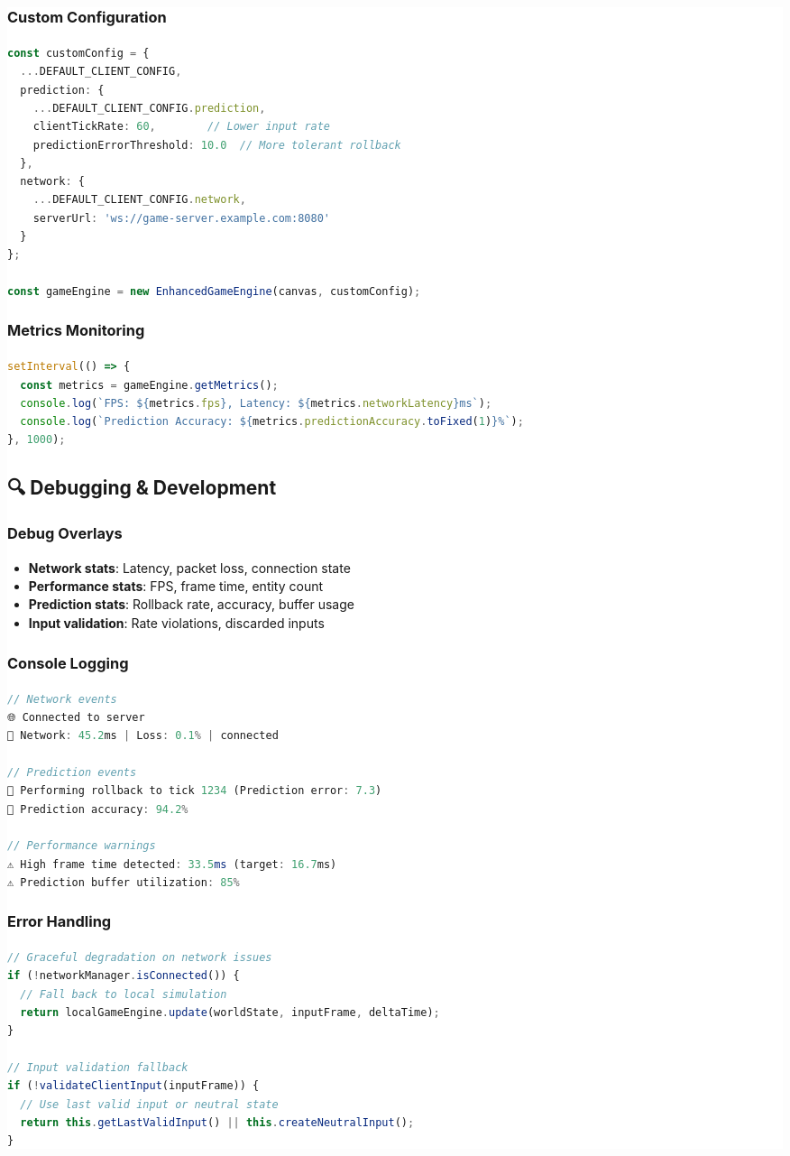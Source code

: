 ### Custom Configuration
```typescript
const customConfig = {
  ...DEFAULT_CLIENT_CONFIG,
  prediction: {
    ...DEFAULT_CLIENT_CONFIG.prediction,
    clientTickRate: 60,        // Lower input rate
    predictionErrorThreshold: 10.0  // More tolerant rollback
  },
  network: {
    ...DEFAULT_CLIENT_CONFIG.network,
    serverUrl: 'ws://game-server.example.com:8080'
  }
};

const gameEngine = new EnhancedGameEngine(canvas, customConfig);
```

### Metrics Monitoring
```typescript
setInterval(() => {
  const metrics = gameEngine.getMetrics();
  console.log(`FPS: ${metrics.fps}, Latency: ${metrics.networkLatency}ms`);
  console.log(`Prediction Accuracy: ${metrics.predictionAccuracy.toFixed(1)}%`);
}, 1000);
```

## 🔍 Debugging & Development

### Debug Overlays
- **Network stats**: Latency, packet loss, connection state
- **Performance stats**: FPS, frame time, entity count
- **Prediction stats**: Rollback rate, accuracy, buffer usage
- **Input validation**: Rate violations, discarded inputs

### Console Logging
```typescript
// Network events
🌐 Connected to server
📡 Network: 45.2ms | Loss: 0.1% | connected

// Prediction events
🔄 Performing rollback to tick 1234 (Prediction error: 7.3)
🎯 Prediction accuracy: 94.2%

// Performance warnings
⚠️ High frame time detected: 33.5ms (target: 16.7ms)
⚠️ Prediction buffer utilization: 85%
```

### Error Handling
```typescript
// Graceful degradation on network issues
if (!networkManager.isConnected()) {
  // Fall back to local simulation
  return localGameEngine.update(worldState, inputFrame, deltaTime);
}

// Input validation fallback
if (!validateClientInput(inputFrame)) {
  // Use last valid input or neutral state
  return this.getLastValidInput() || this.createNeutralInput();
}
```